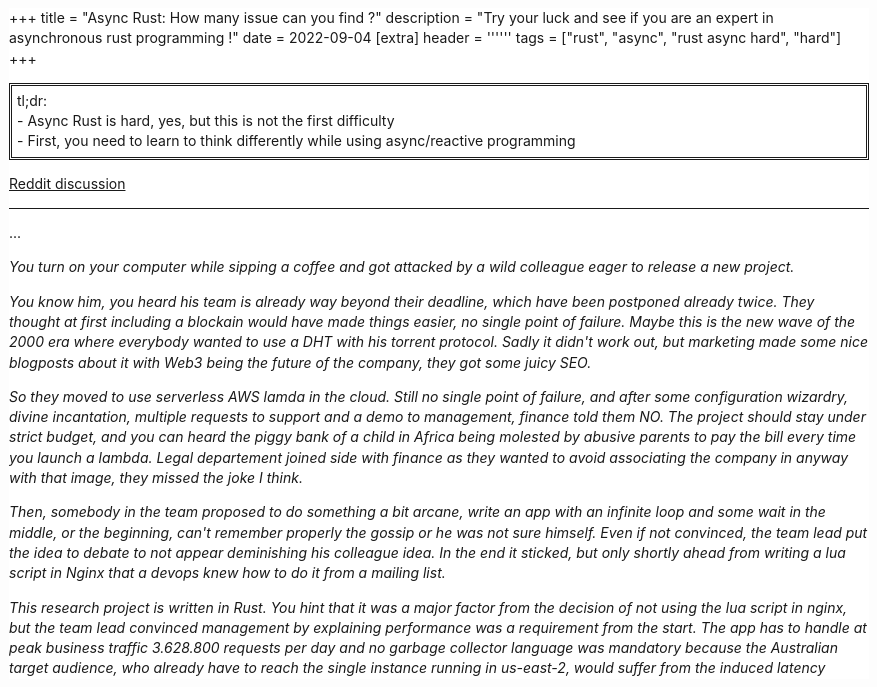 +++
title = "Async Rust: How many issue can you find ?"
description = "Try your luck and see if you are an expert in asynchronous rust programming !"
date = 2022-09-04
[extra]
header = '''<iframe width="560" height="315" src="https://www.youtube.com/embed/3LQlaAkmfNk" title="YouTube video player" frameborder="0" allow="accelerometer; autoplay; clipboard-write; encrypted-media; gyroscope; picture-in-picture" allowfullscreen></iframe>'''
tags = ["rust", "async", "rust async hard", "hard"]
+++

<p style="border-style: double; padding: 5px 0px 5px 5px">
tl;dr:
<br/>
  - Async Rust is hard, yes, but this is not the first difficulty
<br/>
  - First, you need to learn to think differently while using async/reactive programming
</p>


[Reddit discussion](https://www.reddit.com/r/rust/comments/nvpkx4/buildkit_speed_up_your_rust_ci_build_by_using/)

--- 

...

*You turn on your computer while sipping a coffee and got attacked by a wild colleague eager to release a new project.*

*You know him, you heard his team is already way beyond their deadline, which have been postponed already twice. They thought at first including a blockain would have made things easier, no single point of failure. Maybe this is the new wave of the 2000 era where everybody wanted to use a DHT with his torrent protocol. Sadly it didn't work out, but marketing made some nice blogposts about it with Web3 being the future of the company, they got some juicy SEO.*

*So they moved to use serverless AWS lamda in the cloud. Still no single point of failure, and after some configuration wizardry, divine incantation, multiple requests to support and a demo to management, finance told them NO. The project should stay under strict budget, and you can heard the piggy bank of a child in Africa being molested by abusive parents to pay the bill every time you launch a lambda. Legal departement joined side with finance as they wanted to avoid associating the company in anyway with that image, they missed the joke I think.* 

*Then, somebody in the team proposed to do something a bit arcane, write an app with an infinite loop and some wait in the middle, or the beginning, can't remember properly the gossip or he was not sure himself. Even if not convinced, the team lead put the idea to debate to not appear deminishing his colleague idea. In the end it sticked, but only shortly ahead from writing a lua script in Nginx that a devops knew how to do it from a mailing list.*

*This research project is written in Rust. You hint that it was a major factor from the decision of not using the lua script in nginx, but the team lead convinced management by explaining performance was a requirement from the start. The app has to handle at peak business traffic 3.628.800 requests per day and no garbage collector language was mandatory because the Australian target audience, who already have to reach the single instance running in us-east-2, would suffer from the induced latency*

